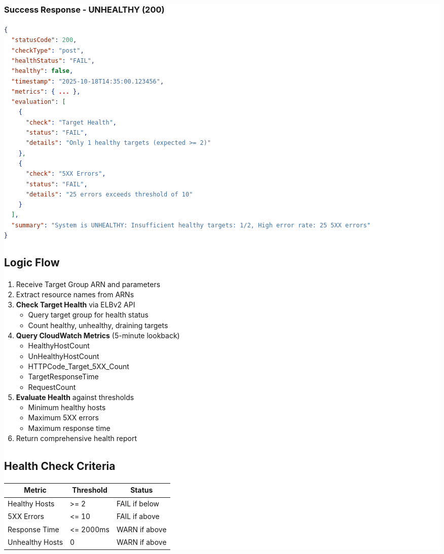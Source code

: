 ### Success Response - UNHEALTHY (200)

```json
{
  "statusCode": 200,
  "checkType": "post",
  "healthStatus": "FAIL",
  "healthy": false,
  "timestamp": "2025-10-18T14:35:00.123456",
  "metrics": { ... },
  "evaluation": [
    {
      "check": "Target Health",
      "status": "FAIL",
      "details": "Only 1 healthy targets (expected >= 2)"
    },
    {
      "check": "5XX Errors",
      "status": "FAIL",
      "details": "25 errors exceeds threshold of 10"
    }
  ],
  "summary": "System is UNHEALTHY: Insufficient healthy targets: 1/2, High error rate: 25 5XX errors"
}
```

## Logic Flow

1. Receive Target Group ARN and parameters
2. Extract resource names from ARNs
3. **Check Target Health** via ELBv2 API
   - Query target group for health status
   - Count healthy, unhealthy, draining targets
4. **Query CloudWatch Metrics** (5-minute lookback)
   - HealthyHostCount
   - UnHealthyHostCount
   - HTTPCode_Target_5XX_Count
   - TargetResponseTime
   - RequestCount
5. **Evaluate Health** against thresholds
   - Minimum healthy hosts
   - Maximum 5XX errors
   - Maximum response time
6. Return comprehensive health report

## Health Check Criteria

| Metric | Threshold | Status |
|--------|-----------|--------|
| Healthy Hosts | >= 2 | FAIL if below |
| 5XX Errors | <= 10 | FAIL if above |
| Response Time | <= 2000ms | WARN if above |
| Unhealthy Hosts | 0 | WARN if above |
